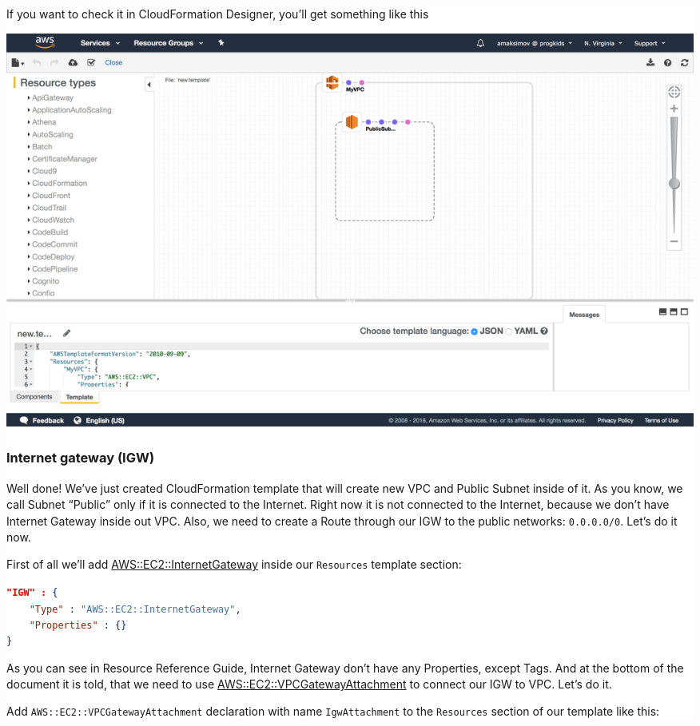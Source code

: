 If you want to check it in CloudFormation Designer, you’ll get something like this

![CloudFormation - VPC and Public Subnet](CloudFormation-VPC-and-Public-Subnet.png)

### Internet gateway (IGW)

Well done! We’ve just created CloudFormation template that will create new VPC and Public Subnet inside of it. As you know, we call Subnet “Public” only if it is connected to the Internet. Right now it is not connected to the Internet, because we don’t have  Internet Gateway inside out VPC. Also, we need to create a Route through our IGW to the public networks: `0.0.0.0/0`. Let’s do it now.

First of all we’ll add [AWS::EC2::InternetGateway](https://docs.aws.amazon.com/AWSCloudFormation/latest/UserGuide/aws-resource-ec2-internetgateway.html) inside our `Resources` template section:

```json
"IGW" : {
    "Type" : "AWS::EC2::InternetGateway",
    "Properties" : {}
}
```

As you can see in Resource Reference Guide, Internet Gateway don’t have any Properties, except Tags. And at the bottom of the document it is told, that we need to use [AWS::EC2::VPCGatewayAttachment](https://docs.aws.amazon.com/AWSCloudFormation/latest/UserGuide/aws-resource-ec2-vpc-gateway-attachment.html) to connect our IGW to VPC. Let’s do it.

Add `AWS::EC2::VPCGatewayAttachment` declaration with name `IgwAttachment` to the `Resources` section of our template like this:
